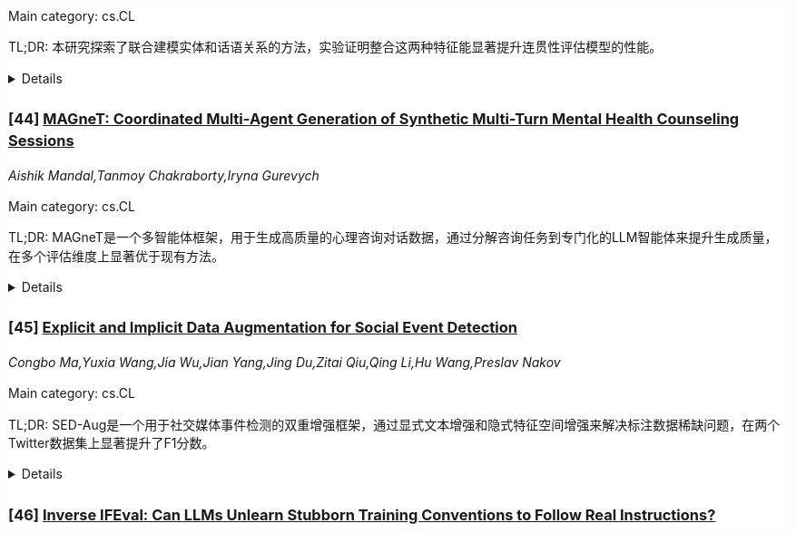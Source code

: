 Main category: cs.CL

TL;DR: 本研究探索了联合建模实体和话语关系的方法，实验证明整合这两种特征能显著提升连贯性评估模型的性能。


<details><summary>Details</summary></details>


### [44] [MAGneT: Coordinated Multi-Agent Generation of Synthetic Multi-Turn Mental Health Counseling Sessions](https://arxiv.org/abs/2509.04183)
*Aishik Mandal,Tanmoy Chakraborty,Iryna Gurevych*

Main category: cs.CL

TL;DR: MAGneT是一个多智能体框架，用于生成高质量的心理咨询对话数据，通过分解咨询任务到专门化的LLM智能体来提升生成质量，在多个评估维度上显著优于现有方法。


<details><summary>Details</summary></details>


### [45] [Explicit and Implicit Data Augmentation for Social Event Detection](https://arxiv.org/abs/2509.04202)
*Congbo Ma,Yuxia Wang,Jia Wu,Jian Yang,Jing Du,Zitai Qiu,Qing Li,Hu Wang,Preslav Nakov*

Main category: cs.CL

TL;DR: SED-Aug是一个用于社交媒体事件检测的双重增强框架，通过显式文本增强和隐式特征空间增强来解决标注数据稀缺问题，在两个Twitter数据集上显著提升了F1分数。


<details><summary>Details</summary></details>


### [46] [Inverse IFEval: Can LLMs Unlearn Stubborn Training Conventions to Follow Real Instructions?](https://arxiv.org/abs/2509.04292)
